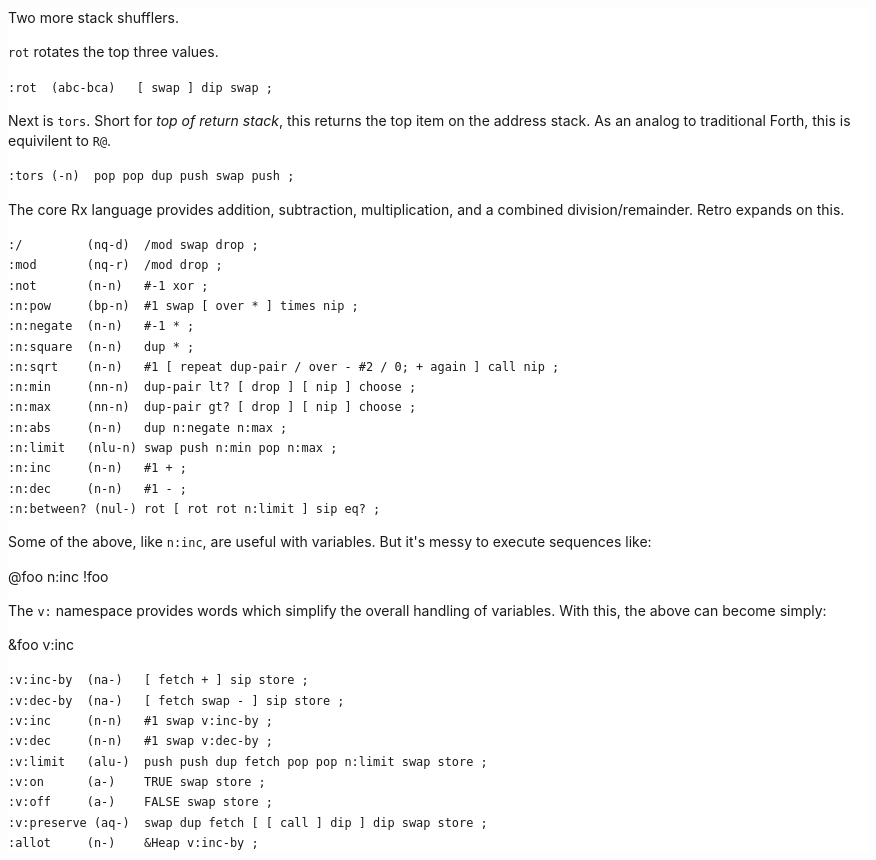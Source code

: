 Two more stack shufflers.

`rot` rotates the top three values.

````
:rot  (abc-bca)   [ swap ] dip swap ;
````

Next is `tors`. Short for *top of return stack*, this returns the top
item on the address stack. As an analog to traditional Forth, this is
equivilent to `R@`.

````
:tors (-n)  pop pop dup push swap push ;
````

The core Rx language provides addition, subtraction, multiplication,
and a combined division/remainder. Retro expands on this.

````
:/         (nq-d)  /mod swap drop ;
:mod       (nq-r)  /mod drop ;
:not       (n-n)   #-1 xor ;
:n:pow     (bp-n)  #1 swap [ over * ] times nip ;
:n:negate  (n-n)   #-1 * ;
:n:square  (n-n)   dup * ;
:n:sqrt    (n-n)   #1 [ repeat dup-pair / over - #2 / 0; + again ] call nip ;
:n:min     (nn-n)  dup-pair lt? [ drop ] [ nip ] choose ;
:n:max     (nn-n)  dup-pair gt? [ drop ] [ nip ] choose ;
:n:abs     (n-n)   dup n:negate n:max ;
:n:limit   (nlu-n) swap push n:min pop n:max ;
:n:inc     (n-n)   #1 + ;
:n:dec     (n-n)   #1 - ;
:n:between? (nul-) rot [ rot rot n:limit ] sip eq? ;
````

Some of the above, like `n:inc`, are useful with variables. But it's
messy to execute sequences like:

  @foo n:inc !foo

The `v:` namespace provides words which simplify the overall handling
of variables. With this, the above can become simply:

  &foo v:inc

````
:v:inc-by  (na-)   [ fetch + ] sip store ;
:v:dec-by  (na-)   [ fetch swap - ] sip store ;
:v:inc     (n-n)   #1 swap v:inc-by ;
:v:dec     (n-n)   #1 swap v:dec-by ;
:v:limit   (alu-)  push push dup fetch pop pop n:limit swap store ;
:v:on      (a-)    TRUE swap store ;
:v:off     (a-)    FALSE swap store ;
:v:preserve (aq-)  swap dup fetch [ [ call ] dip ] dip swap store ;
:allot     (n-)    &Heap v:inc-by ;
````
